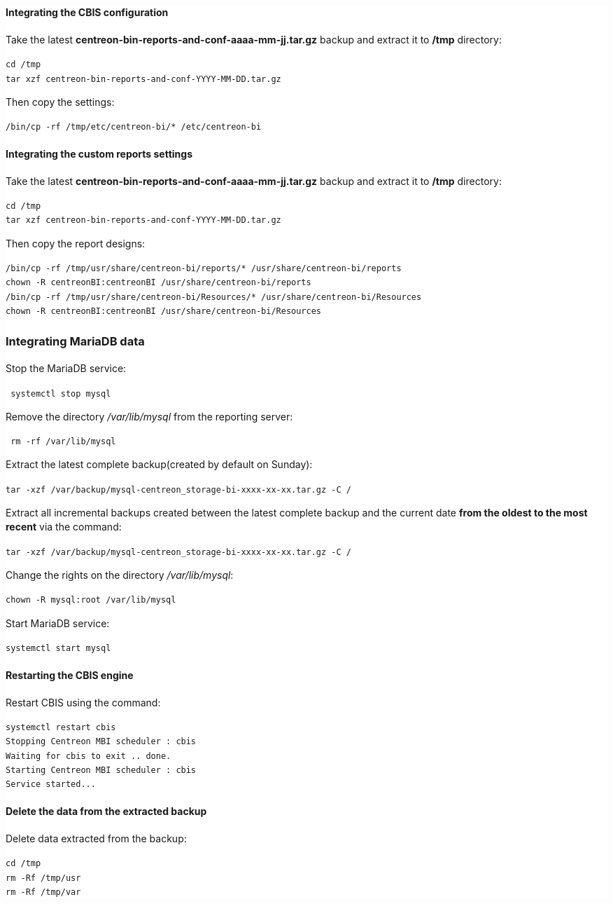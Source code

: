 #### Integrating the CBIS configuration

Take the latest **centreon-bin-reports-and-conf-aaaa-mm-jj.tar.gz**
backup and extract it to **/tmp** directory:

    cd /tmp
    tar xzf centreon-bin-reports-and-conf-YYYY-MM-DD.tar.gz

Then copy the settings:

    /bin/cp -rf /tmp/etc/centreon-bi/* /etc/centreon-bi

#### Integrating the custom reports settings

Take the latest **centreon-bin-reports-and-conf-aaaa-mm-jj.tar.gz**
backup and extract it to **/tmp** directory:

    cd /tmp
    tar xzf centreon-bin-reports-and-conf-YYYY-MM-DD.tar.gz

Then copy the report designs:

    /bin/cp -rf /tmp/usr/share/centreon-bi/reports/* /usr/share/centreon-bi/reports
    chown -R centreonBI:centreonBI /usr/share/centreon-bi/reports
    /bin/cp -rf /tmp/usr/share/centreon-bi/Resources/* /usr/share/centreon-bi/Resources
    chown -R centreonBI:centreonBI /usr/share/centreon-bi/Resources

### Integrating MariaDB data

Stop the MariaDB service:

     systemctl stop mysql

Remove the directory */var/lib/mysql* from the reporting server:

     rm -rf /var/lib/mysql

Extract the latest complete backup(created by default on Sunday):

    tar -xzf /var/backup/mysql-centreon_storage-bi-xxxx-xx-xx.tar.gz -C /

Extract all incremental backups created between the latest complete
backup and the current date **from the oldest to the most recent** via
the command:

    tar -xzf /var/backup/mysql-centreon_storage-bi-xxxx-xx-xx.tar.gz -C /

Change the rights on the directory */var/lib/mysql*:

    chown -R mysql:root /var/lib/mysql

Start MariaDB service:

    systemctl start mysql

#### Restarting the CBIS engine

Restart CBIS using the command:

    systemctl restart cbis
    Stopping Centreon MBI scheduler : cbis
    Waiting for cbis to exit .. done.
    Starting Centreon MBI scheduler : cbis
    Service started...

#### Delete the data from the extracted backup

Delete data extracted from the backup:

    cd /tmp
    rm -Rf /tmp/usr
    rm -Rf /tmp/var
